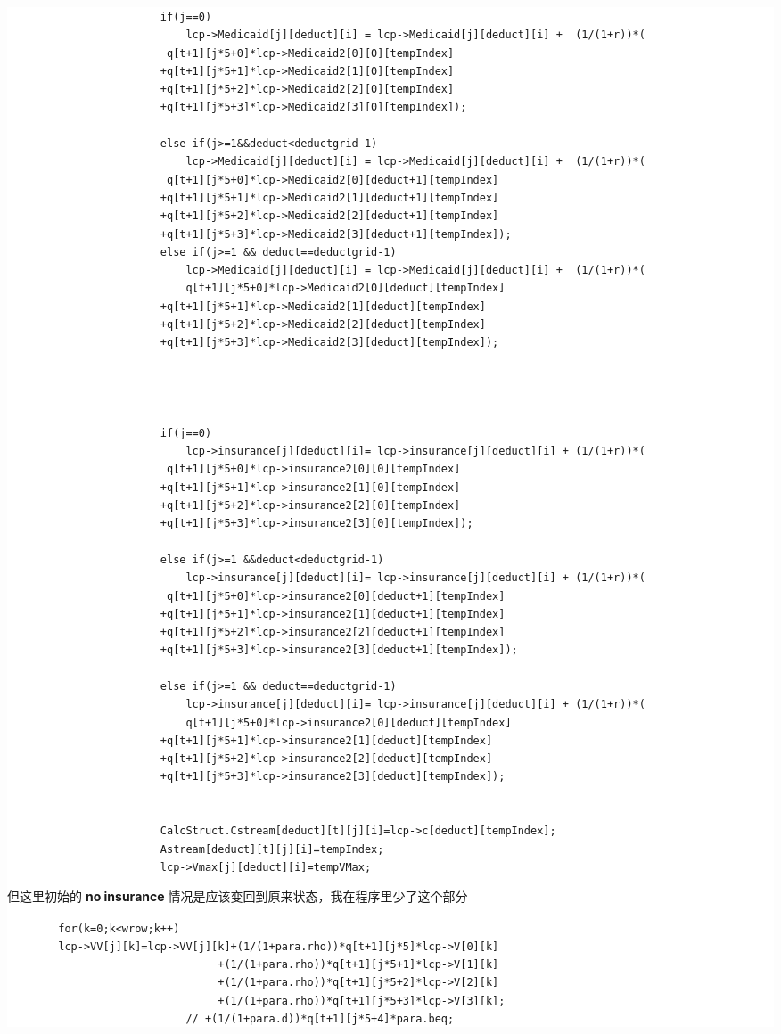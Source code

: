 
							if(j==0)
								lcp->Medicaid[j][deduct][i] = lcp->Medicaid[j][deduct][i] +  (1/(1+r))*( 
							 q[t+1][j*5+0]*lcp->Medicaid2[0][0][tempIndex]
							+q[t+1][j*5+1]*lcp->Medicaid2[1][0][tempIndex]
							+q[t+1][j*5+2]*lcp->Medicaid2[2][0][tempIndex]
							+q[t+1][j*5+3]*lcp->Medicaid2[3][0][tempIndex]);

							else if(j>=1&&deduct<deductgrid-1)
								lcp->Medicaid[j][deduct][i] = lcp->Medicaid[j][deduct][i] +  (1/(1+r))*( 
							 q[t+1][j*5+0]*lcp->Medicaid2[0][deduct+1][tempIndex]
							+q[t+1][j*5+1]*lcp->Medicaid2[1][deduct+1][tempIndex]
							+q[t+1][j*5+2]*lcp->Medicaid2[2][deduct+1][tempIndex]
							+q[t+1][j*5+3]*lcp->Medicaid2[3][deduct+1][tempIndex]);
							else if(j>=1 && deduct==deductgrid-1)
								lcp->Medicaid[j][deduct][i] = lcp->Medicaid[j][deduct][i] +  (1/(1+r))*( 
								q[t+1][j*5+0]*lcp->Medicaid2[0][deduct][tempIndex]
							+q[t+1][j*5+1]*lcp->Medicaid2[1][deduct][tempIndex]
							+q[t+1][j*5+2]*lcp->Medicaid2[2][deduct][tempIndex]
							+q[t+1][j*5+3]*lcp->Medicaid2[3][deduct][tempIndex]);




							if(j==0)
								lcp->insurance[j][deduct][i]= lcp->insurance[j][deduct][i] + (1/(1+r))*(   
							 q[t+1][j*5+0]*lcp->insurance2[0][0][tempIndex]
							+q[t+1][j*5+1]*lcp->insurance2[1][0][tempIndex]
							+q[t+1][j*5+2]*lcp->insurance2[2][0][tempIndex]
							+q[t+1][j*5+3]*lcp->insurance2[3][0][tempIndex]);

							else if(j>=1 &&deduct<deductgrid-1)
								lcp->insurance[j][deduct][i]= lcp->insurance[j][deduct][i] + (1/(1+r))*(   
							 q[t+1][j*5+0]*lcp->insurance2[0][deduct+1][tempIndex]
							+q[t+1][j*5+1]*lcp->insurance2[1][deduct+1][tempIndex]
							+q[t+1][j*5+2]*lcp->insurance2[2][deduct+1][tempIndex]
							+q[t+1][j*5+3]*lcp->insurance2[3][deduct+1][tempIndex]);

							else if(j>=1 && deduct==deductgrid-1)
								lcp->insurance[j][deduct][i]= lcp->insurance[j][deduct][i] + (1/(1+r))*(   
								q[t+1][j*5+0]*lcp->insurance2[0][deduct][tempIndex]
							+q[t+1][j*5+1]*lcp->insurance2[1][deduct][tempIndex]
							+q[t+1][j*5+2]*lcp->insurance2[2][deduct][tempIndex]
							+q[t+1][j*5+3]*lcp->insurance2[3][deduct][tempIndex]);


							CalcStruct.Cstream[deduct][t][j][i]=lcp->c[deduct][tempIndex];
							Astream[deduct][t][j][i]=tempIndex;
							lcp->Vmax[j][deduct][i]=tempVMax;


但这里初始的 **no insurance** 情况是应该变回到原来状态，我在程序里少了这个部分


        	for(k=0;k<wrow;k++)
			lcp->VV[j][k]=lcp->VV[j][k]+(1/(1+para.rho))*q[t+1][j*5]*lcp->V[0][k]
									 +(1/(1+para.rho))*q[t+1][j*5+1]*lcp->V[1][k]
									 +(1/(1+para.rho))*q[t+1][j*5+2]*lcp->V[2][k]
									 +(1/(1+para.rho))*q[t+1][j*5+3]*lcp->V[3][k];
								// +(1/(1+para.d))*q[t+1][j*5+4]*para.beq;
			